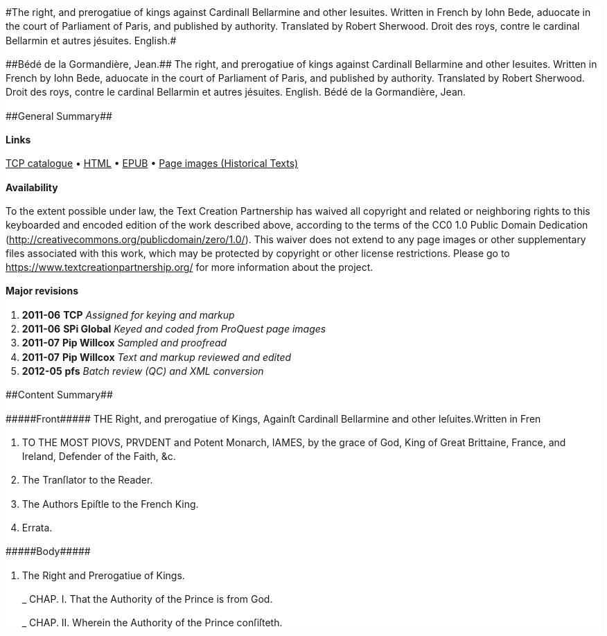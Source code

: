 #The right, and prerogatiue of kings against Cardinall Bellarmine and other Iesuites. Written in French by Iohn Bede, aduocate in the court of Parliament of Paris, and published by authority. Translated by Robert Sherwood. Droit des roys, contre le cardinal Bellarmin et autres jésuites. English.#

##Bédé de la Gormandière, Jean.##
The right, and prerogatiue of kings against Cardinall Bellarmine and other Iesuites. Written in French by Iohn Bede, aduocate in the court of Parliament of Paris, and published by authority. Translated by Robert Sherwood.
Droit des roys, contre le cardinal Bellarmin et autres jésuites. English.
Bédé de la Gormandière, Jean.

##General Summary##

**Links**

[TCP catalogue](http://www.ota.ox.ac.uk/tcp/)  • 
[HTML](http://tei.it.ox.ac.uk/tcp/Texts-HTML/free/A68/A68462.html)  • 
[EPUB](http://tei.it.ox.ac.uk/tcp/Texts-EPUB/free/A68/A68462.epub) • 
[Page images (Historical Texts)](https://historicaltexts.jisc.ac.uk/eebo-99849027e)

**Availability**

To the extent possible under law, the Text Creation Partnership has waived all copyright and related or neighboring rights to this keyboarded and encoded edition of the work described above, according to the terms of the CC0 1.0 Public Domain Dedication (http://creativecommons.org/publicdomain/zero/1.0/). This waiver does not extend to any page images or other supplementary files associated with this work, which may be protected by copyright or other license restrictions. Please go to https://www.textcreationpartnership.org/ for more information about the project.

**Major revisions**

1. __2011-06__ __TCP__ *Assigned for keying and markup*
1. __2011-06__ __SPi Global__ *Keyed and coded from ProQuest page images*
1. __2011-07__ __Pip Willcox__ *Sampled and proofread*
1. __2011-07__ __Pip Willcox__ *Text and markup reviewed and edited*
1. __2012-05__ __pfs__ *Batch review (QC) and XML conversion*

##Content Summary##

#####Front#####
THE Right, and prerogatiue of Kings, Againſt Cardinall Bellarmine and other Ieſuites.Written in Fren
1. TO THE MOST PIOVS, PRVDENT and Potent Monarch, IAMES, by the grace of God, King of Great Brittaine, France, and Ireland, Defender of the Faith, &c.

1. The Tranſlator to the Reader.

1. The Authors Epiſtle to the French King.

1. Errata.

#####Body#####

1. The Right and Prerogatiue of Kings.

    _ CHAP. I. That the Authority of the Prince is from God.

    _ CHAP. II. Wherein the Authority of the Prince conſiſteth.
